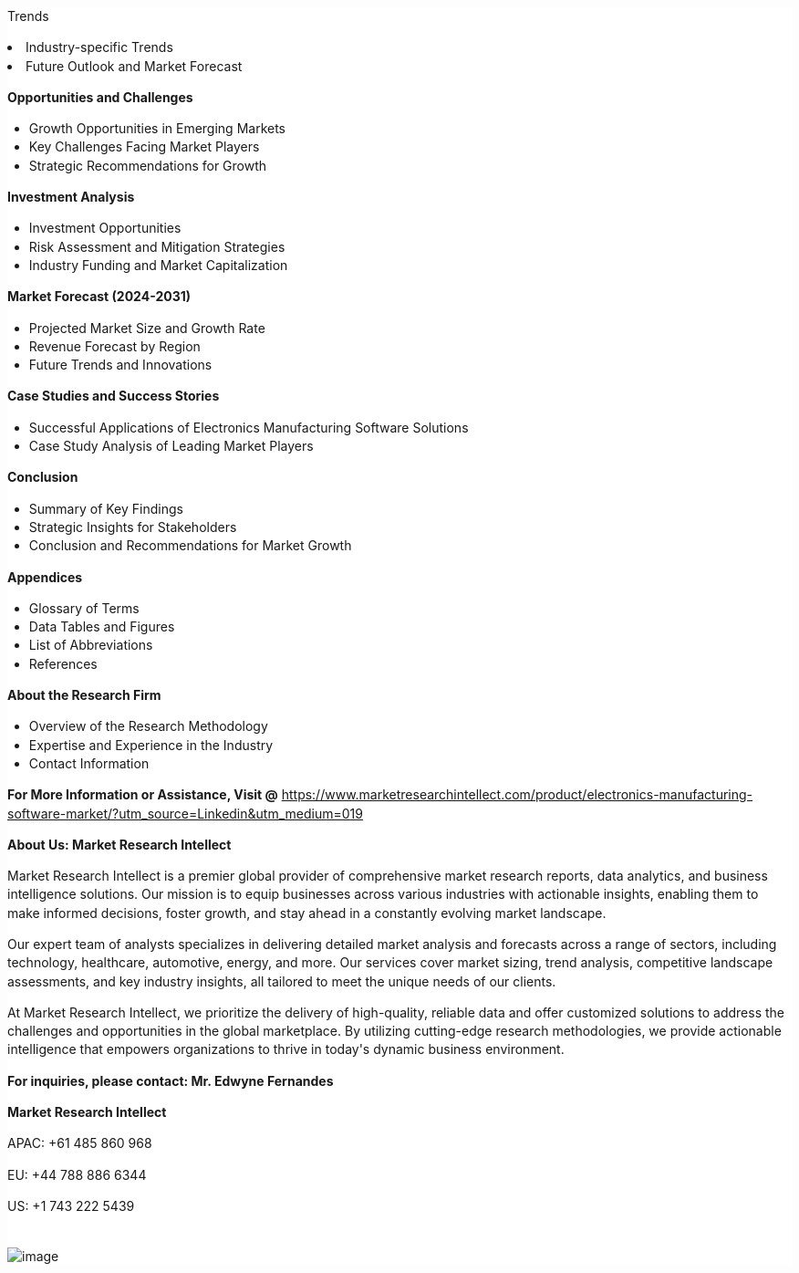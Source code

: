 Trends</li><li>Industry-specific Trends</li><li>Future Outlook and Market Forecast</li></ul><p><strong>Opportunities and Challenges</strong></p><ul><li>Growth Opportunities in Emerging Markets</li><li>Key Challenges Facing Market Players</li><li>Strategic Recommendations for Growth</li></ul><p><strong>Investment Analysis</strong></p><ul><li>Investment Opportunities</li><li>Risk Assessment and Mitigation Strategies</li><li>Industry Funding and Market Capitalization</li></ul><p><strong>Market Forecast (2024-2031)</strong></p><ul><li>Projected Market Size and Growth Rate</li><li>Revenue Forecast by Region</li><li>Future Trends and Innovations</li></ul><p><strong>Case Studies and Success Stories</strong></p><ul><li>Successful Applications of Electronics Manufacturing Software Solutions</li><li>Case Study Analysis of Leading Market Players</li></ul><p><strong>Conclusion</strong></p><ul><li>Summary of Key Findings</li><li>Strategic Insights for Stakeholders</li><li>Conclusion and Recommendations for Market Growth</li></ul><p><strong>Appendices</strong></p><ul><li>Glossary of Terms</li><li>Data Tables and Figures</li><li>List of Abbreviations</li><li>References</li></ul><p><strong>About the Research Firm</strong></p><ul><li>Overview of the Research Methodology</li><li>Expertise and Experience in the Industry</li><li>Contact Information</li></ul></div><div class="article-main__content" data-test-id="publishing-text-block"><p><span class="font-[700]"><strong>For More Information or Assistance, Visit @</strong>&nbsp;<a href="https://www.marketresearchintellect.com/product/electronics-manufacturing-software-market/?utm_source=Linkedin&utm_medium=019">https://www.marketresearchintellect.com/product/electronics-manufacturing-software-market/?utm_source=Linkedin&utm_medium=019</a></span></p><p><strong>About Us: Market Research Intellect</strong></p><p>Market Research Intellect is a premier global provider of comprehensive market research reports, data analytics, and business intelligence solutions. Our mission is to equip businesses across various industries with actionable insights, enabling them to make informed decisions, foster growth, and stay ahead in a constantly evolving market landscape.</p><p>Our expert team of analysts specializes in delivering detailed market analysis and forecasts across a range of sectors, including technology, healthcare, automotive, energy, and more. Our services cover market sizing, trend analysis, competitive landscape assessments, and key industry insights, all tailored to meet the unique needs of our clients.</p><p>At Market Research Intellect, we prioritize the delivery of high-quality, reliable data and offer customized solutions to address the challenges and opportunities in the global marketplace. By utilizing cutting-edge research methodologies, we provide actionable intelligence that empowers organizations to thrive in today's dynamic business environment.</p><p><strong>For inquiries, please contact: Mr. Edwyne Fernandes</strong></p><p><strong>Market Research Intellect</strong></p><p>APAC: +61 485 860 968</p><p>EU: +44 788 886 6344</p><p>US: +1 743 222 5439</p></div><div class="article-main__content" data-test-id="publishing-text-block">&nbsp;</div>
![image](https://github.com/user-attachments/assets/caa9ba64-a8a9-418e-abcb-820e0eee5e37)
